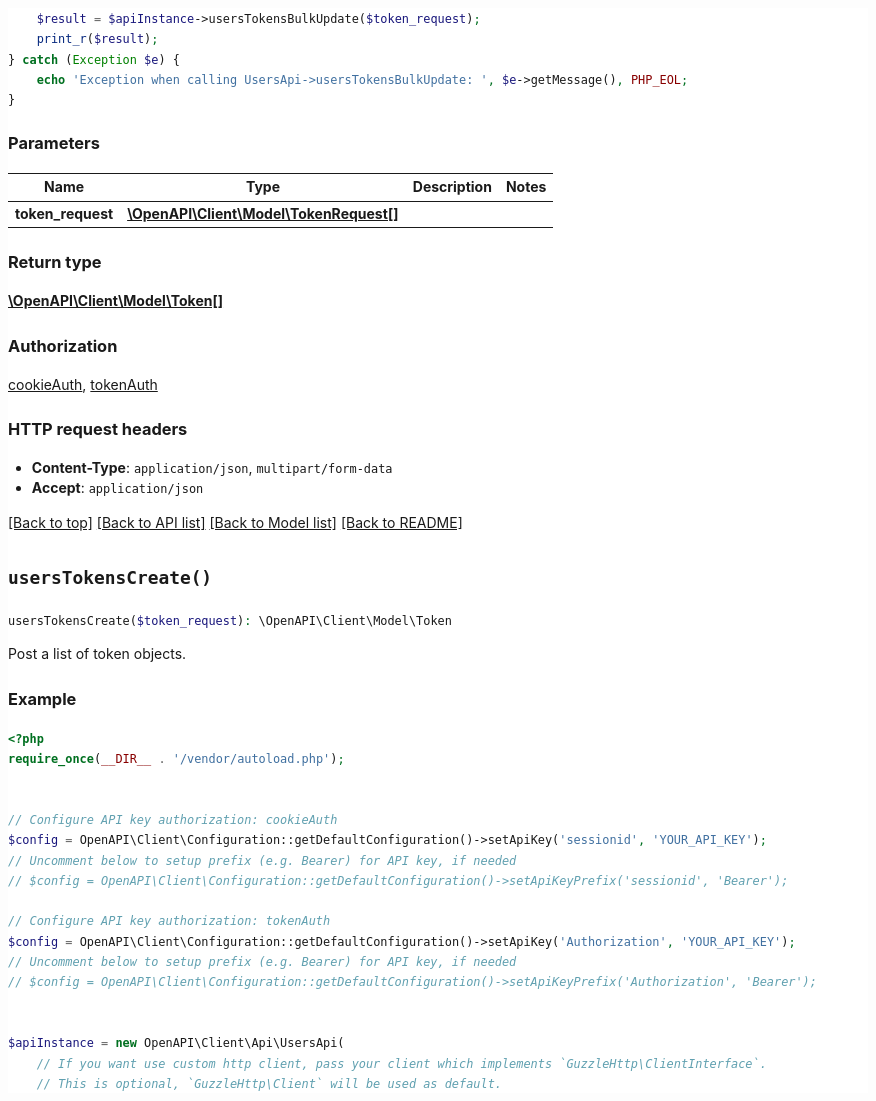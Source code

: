 ```php
    $result = $apiInstance->usersTokensBulkUpdate($token_request);
    print_r($result);
} catch (Exception $e) {
    echo 'Exception when calling UsersApi->usersTokensBulkUpdate: ', $e->getMessage(), PHP_EOL;
}
```

### Parameters

| Name | Type | Description  | Notes |
| ------------- | ------------- | ------------- | ------------- |
| **token_request** | [**\OpenAPI\Client\Model\TokenRequest[]**](../Model/TokenRequest.md)|  | |

### Return type

[**\OpenAPI\Client\Model\Token[]**](../Model/Token.md)

### Authorization

[cookieAuth](../../README.md#cookieAuth), [tokenAuth](../../README.md#tokenAuth)

### HTTP request headers

- **Content-Type**: `application/json`, `multipart/form-data`
- **Accept**: `application/json`

[[Back to top]](#) [[Back to API list]](../../README.md#endpoints)
[[Back to Model list]](../../README.md#models)
[[Back to README]](../../README.md)

## `usersTokensCreate()`

```php
usersTokensCreate($token_request): \OpenAPI\Client\Model\Token
```



Post a list of token objects.

### Example

```php
<?php
require_once(__DIR__ . '/vendor/autoload.php');


// Configure API key authorization: cookieAuth
$config = OpenAPI\Client\Configuration::getDefaultConfiguration()->setApiKey('sessionid', 'YOUR_API_KEY');
// Uncomment below to setup prefix (e.g. Bearer) for API key, if needed
// $config = OpenAPI\Client\Configuration::getDefaultConfiguration()->setApiKeyPrefix('sessionid', 'Bearer');

// Configure API key authorization: tokenAuth
$config = OpenAPI\Client\Configuration::getDefaultConfiguration()->setApiKey('Authorization', 'YOUR_API_KEY');
// Uncomment below to setup prefix (e.g. Bearer) for API key, if needed
// $config = OpenAPI\Client\Configuration::getDefaultConfiguration()->setApiKeyPrefix('Authorization', 'Bearer');


$apiInstance = new OpenAPI\Client\Api\UsersApi(
    // If you want use custom http client, pass your client which implements `GuzzleHttp\ClientInterface`.
    // This is optional, `GuzzleHttp\Client` will be used as default.
```